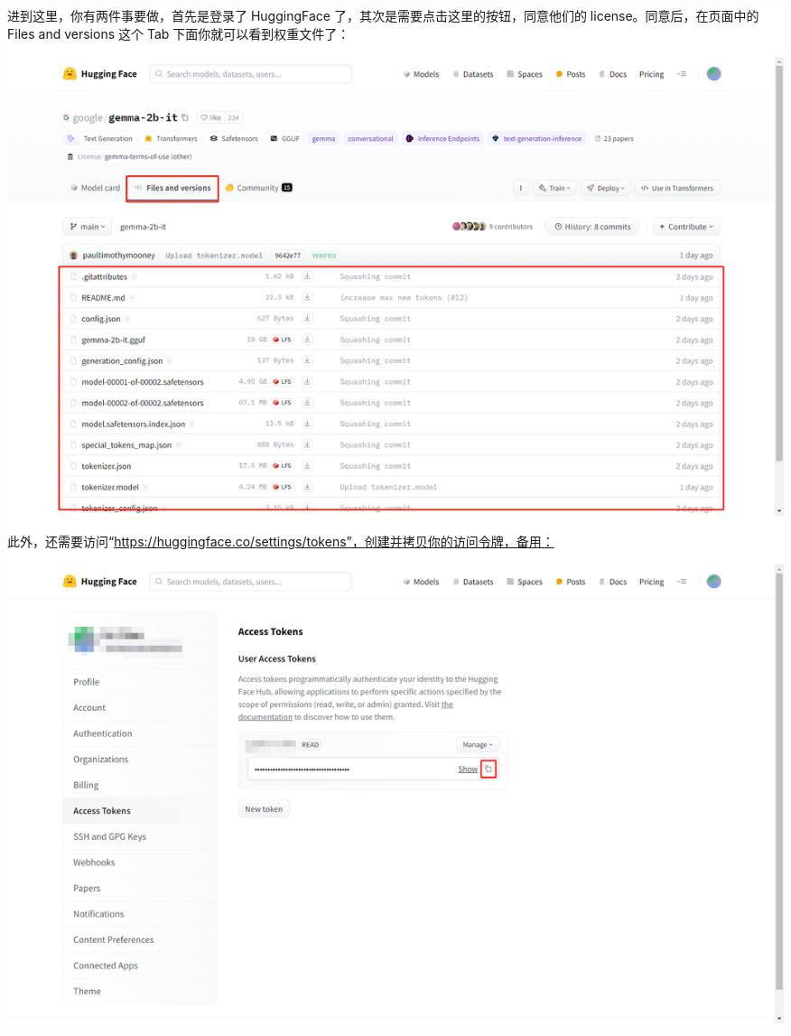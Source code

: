 进到这里，你有两件事要做，首先是登录了 HuggingFace 了，其次是需要点击这里的按钮，同意他们的 license。同意后，在页面中的 Files and versions 这个 Tab 下面你就可以看到权重文件了：

<img src="imgs/20240223141000.png" width="100%" />

此外，还需要访问“https://huggingface.co/settings/tokens”，创建并拷贝你的访问令牌，备用：

<img src="imgs/20240223141001.png" width="100%" />
